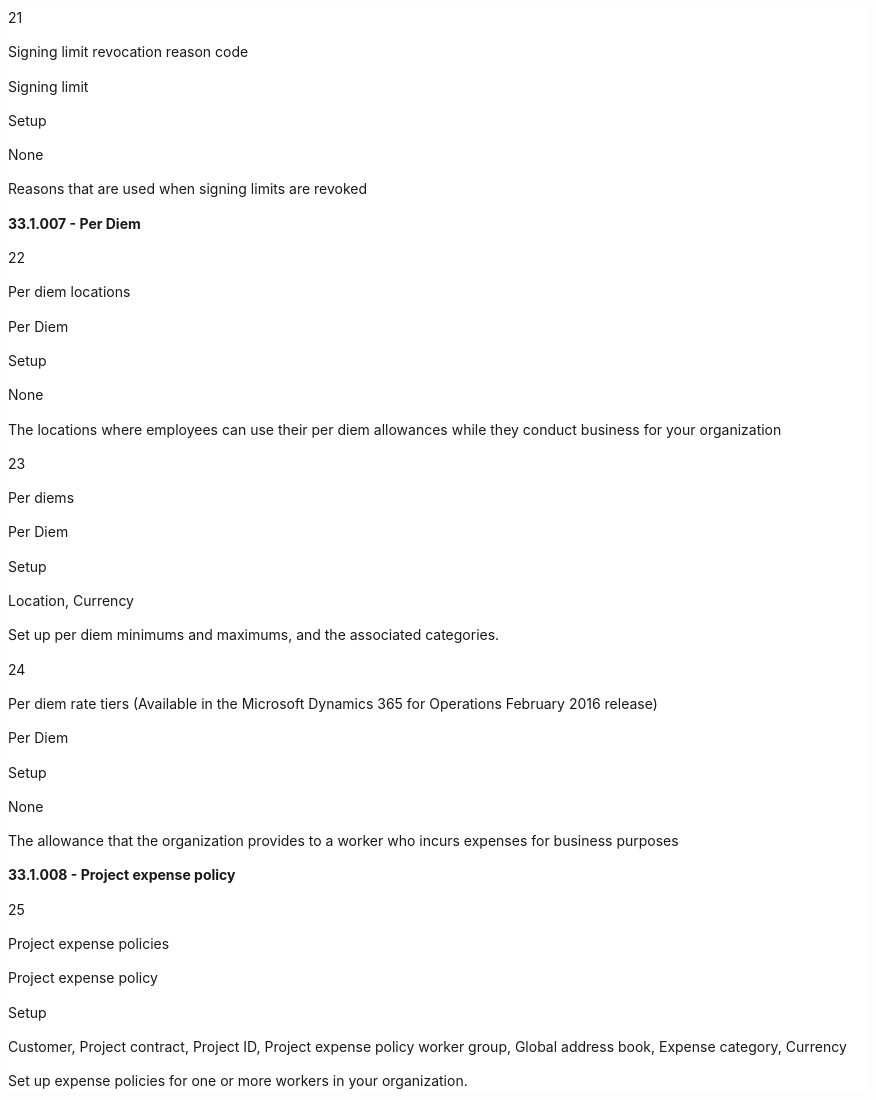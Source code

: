 21

Signing limit revocation reason code

Signing limit

Setup

None

Reasons that are used when signing limits are revoked

**33.1.007 - Per Diem**

22

Per diem locations

Per Diem

Setup

None

The locations where employees can use their per diem allowances while they conduct business for your organization

23

Per diems

Per Diem

Setup

Location, Currency

Set up per diem minimums and maximums, and the associated categories.

24

Per diem rate tiers (Available in the Microsoft Dynamics 365 for Operations February 2016 release)

Per Diem

Setup

None

The allowance that the organization provides to a worker who incurs expenses for business purposes

**33.1.008 - Project expense policy**

25

Project expense policies

Project expense policy

Setup

Customer, Project contract, Project ID, Project expense policy worker group, Global address book, Expense category, Currency

Set up expense policies for one or more workers in your organization.

